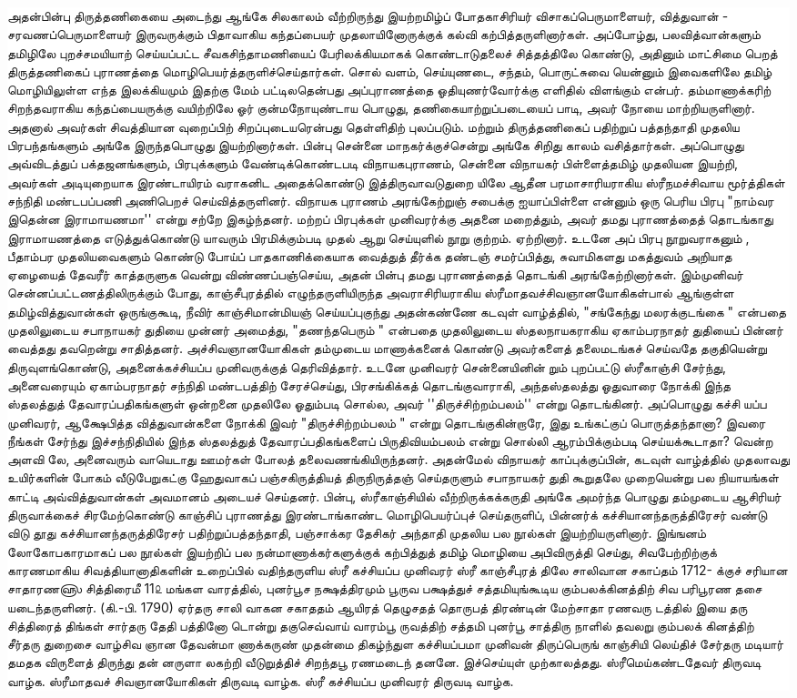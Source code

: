 அதன்பின்பு திருத்தணிகையை அடைந்து ஆங்கே சிலகாலம் வீற்றிருந்து இயற்றமிழ்ப் போதகாசிரியர் விசாகப்பெருமாளையர், வித்துவான் - சரவணப்பெருமாளையர் இருவருக்கும் பிதாவாகிய கந்தப்பையர் முதலாயினோருக்குக் கல்வி கற்பித்தருளினார்கள். அப்போழ்து, பலவித்வான்களும் தமிழிலே புறச்சமயியாற் செய்யப்பட்ட சீவகசிந்தாமணியைப் பேரிலக்கியமாகக் கொண்டாடுதலைச் சித்தத்திலே கொண்டு, அதினும் மாட்சிமை பெறத் திருத்தணிகைப் புராணத்தை மொழிபெயர்த்தருளிச்செய்தார்கள். சொல் வளம், செய்யுணடை, சந்தம், பொருட்சுவை யென்னும் இவைகளிலே தமிழ் மொழியிலுள்ள எந்த இலக்கியமும் இதற்கு மேம் பட்டிலதென்பது அப்புராணத்தை ஓதியுணர்வோர்க்கு எளிதில் விளங்கும் என்பர்.
தம்மாணாக்கரிற் சிறந்தவராகிய கந்தப்பையருக்கு வயிற்றிலே ஓர் குன்மநோயுண்டாய பொழுது, தணிகையாற்றுப்படையைப் பாடி, அவர் நோயை மாற்றியருளினார். அதனால் அவர்கள் சிவத்தியான வுறைப்பிற் சிறப்புடையரென்பது தெள்ளிதிற் புலப்படும். மற்றும் திருத்தணிகைப் பதிற்றுப் பத்தந்தாதி முதலிய பிரபந்தங்களும் அங்கே இருந்தபொழுது இயற்றினார்கள்.
பின்பு சென்னை மாநகர்க்குச்சென்று அங்கே சிறிது காலம் வசித்தார்கள். அப்பொழுது அவ்விடத்துப் பக்தஜனங்களும், பிரபுக்களும் வேண்டிக்கொண்டபடி விநாயகபுராணம், சென்னை விநாயகர் பிள்ளைத்தமிழ் முதலியன இயற்றி, அவர்கள் அடியுறையாக இரண்டாயிரம் வராகனிட அதைக்கொண்டு இத்திருவாவடுதுறை யிலே ஆதீன பரமாசாரியராகிய ஸ்ரீநமச்சிவாய மூர்த்திகள் சந்நிதி மண்டபப்பணி அணிபெறச் செய்வித்தருளினர்.
விநாயக புராணம் அரங்கேற்றுஞ் சபைக்கு ஐயாப்பிள்ளை என்னும் ஒரு பெரிய பிரபு "நாம்வர இதென்ன இராமாயணமா'' என்று சற்றே இகழ்ந்தனர். மற்றப் பிரபுக்கள் முனிவரர்க்கு அதனை மறைத்தும், அவர் தமது புராணத்தைத் தொடங்காது இராமாயணத்தை எடுத்துக்கொண்டு யாவரும் பிரமிக்கும்படி முதல் ஆறு செய்யுளில் நூறு குற்றம். ஏற்றினார். உடனே அப் பிரபு நூறுவராகனும் , பீதாம்பர முதலியவைகளும் கொண்டு போய்ப் பாதகாணிக்கையாக வைத்துத் தீர்க்க தண்டஞ் சமர்ப்பித்து, சுவாமிகளது மகத்துவம் அறியாத ஏழையைத் தேவரீர் காத்தருளுக வென்று விண்ணப்பஞ்செய்ய, அதன் பின்பு தமது புராணத்தைத் தொடங்கி அரங்கேற்றினார்கள்.
இம்முனிவர் சென்னப்பட்டணத்திலிருக்கும் போது, காஞ்சீபுரத்தில் எழுந்தருளியிருந்த அவராசிரியராகிய ஸ்ரீமாதவச்சிவஞானயோகிகள்பால் ஆங்குள்ள தமிழ்வித்துவான்கள் ஒருங்குகூடி, நீவிர் காஞ்சிமான்மியஞ் செய்யப்புகுந்து அதன்கண்ணே கடவுள் வாழ்த்தில், "சங்கேந்து மலரக்குடங்கை " என்பதை முதலிலுடைய சபாநாயகர் துதியை முன்னர் அமைத்து, "தணந்தபெரும் " என்பதை முதலிலுடைய ஸ்தலநாயகராகிய ஏகாம்பரநாதர் துதியைப் பின்னர் வைத்தது தவறென்று சாதித்தனர். அச்சிவஞானயோகிகள் தம்முடைய மாணாக்கனைக் கொண்டு அவர்களைத் தலைமடங்கச் செய்வதே தகுதியென்று திருவுளங்கொண்டு, அதனைக்கச்சியப்ப முனிவருக்குத் தெரிவித்தார். உடனே முனிவரர் சென்னையினின் றும் புறப்பட்டு ஸ்ரீகாஞ்சி சேர்ந்து, அனைவரையும் ஏகாம்பரநாதர் சந்நிதி மண்டபத்திற் சேரச்செய்து, பிரசங்கிக்கத் தொடங்குவாராகி, அந்தஸ்தலத்து ஓதுவாரை நோக்கி இந்த ஸ்தலத்துத் தேவாரப்பதிகங்களுள் ஒன்றனை முதலிலே ஓதும்படி சொல்ல, அவர் ''திருச்சிற்றம்பலம்'' என்று தொடங்கினர். அப்பொழுது கச்சி யப்ப முனிவரர், ஆக்ஷேபித்த வித்துவான்களை நோக்கி இவர் "திருச்சிற்றம்பலம் " என்று தொடங்குகின்றாரே, இது உங்கட்குப் பொருத்தந்தானா? இவரை நீங்கள் சேர்ந்து இச்சந்நிதியில் இந்த ஸ்தலத்துத் தேவாரப்பதிகங்களைப் பிருதிவியம்பலம் என்று சொல்லி ஆரம்பிக்கும்படி செய்யக்கூடாதா? வென்ற அளவி லே, அனைவரும் வாயெடாது ஊமர்கள் போலத் தலைவணங்கியிருந்தனர். அதன்மேல் விநாயகர் காப்புக்குப்பின், கடவுள் வாழ்த்தில் முதலாவது உயிர்களின் போகம் வீடுபேறுகட்கு ஹேதுவாகப் பஞ்சகிருத்தியத் திருநிருத்தஞ் செய்தருளும் சபாநாயகர் துதி கூறுதலே முறையென்று பல நியாயங்கள் காட்டி அவ்வித்துவான்கள் அவமானம் அடையச் செய்தனர்.
பின்பு, ஸ்ரீகாஞ்சியில் வீற்றிருக்கக்கருதி அங்கே அமர்ந்த பொழுது தம்முடைய ஆசிரியர் திருவாக்கைச் சிரமேற்கொண்டு காஞ்சிப் புராணத்து இரண்டாங்காண்ட மொழிபெயர்ப்புச் செய்தருளிப், பின்னர்க் கச்சியானந்தருத்திரேசர் வண்டு விடு தூது கச்சியானந்தருத்திரேசர் பதிற்றுப்பத்தந்தாதி, பஞ்சாக்கர தேசிகர் அந்தாதி முதலிய பல நூல்கள் இயற்றியருளினார்.
இங்ஙனம் லோகோபகாரமாகப் பல நூல்கள் இயற்றிப் பல நன்மாணாக்கர்களுக்குக் கற்பித்துத் தமிழ் மொழியை அபிவிருத்தி செய்து, சிவபேற்றிற்குக் காரணமாகிய சிவத்தியானாதிகளின் உறைப்பில் வதிந்தருளிய ஸ்ரீ கச்சியப்ப முனிவரர் ஸ்ரீ காஞ்சீபுரத் திலே சாலிவான சகாப்தம் 1712- க்குச் சரியான சாதாரண௵ சித்திரைமீ 11௨ மங்கள வாரத்தில், புனர்பூச நக்ஷத்திரமும் பூருவ பக்ஷத்துச் சத்தமியுங்கூடிய கும்பலக்கினத்திற் சிவ பரிபூரண தசை யடைந்தருளினர். (கி.-பி. 1790)
ஏர்தரு சாலி வாகன சகாததம்
ஆயிரத் தெழுசதத் தொருபத்
திரண்டின் மேற்சாதா ரணவரு டத்தில்
இயை தரு சித்திரைத் திங்கள்
சார்தரு தேதி பத்தினோ டொன்று
தகுசெவ்வாய் வாரம்பூ ருவத்திற்
சத்தமி புனர்பூ சாத்திரு நாளில்
தவலறு கும்பலக் கினத்திற்
சீர்தரு துறைசை வாழ்சிவ ஞான
தேவன்மா ணாக்கருண் முதன்மை
திகழ்ந்துள கச்சியப்பமா முனிவன்
திருப்பெருங் காஞ்சியி லெய்திச்
சேர்தரு மடியார் தமதக விருளைத்
திருந்து தன் னருளா லகற்றி வீடுறுத்திச்
சிறந்தபூ ரணமடைந் தனனே.
இச்செய்யுள் முற்காலத்தது.
ஸ்ரீமெய்கண்டதேவர் திருவடி வாழ்க.
ஸ்ரீமாதவச் சிவஞானயோகிகள் திருவடி வாழ்க.
ஸ்ரீ கச்சியப்ப முனிவரர் திருவடி வாழ்க.